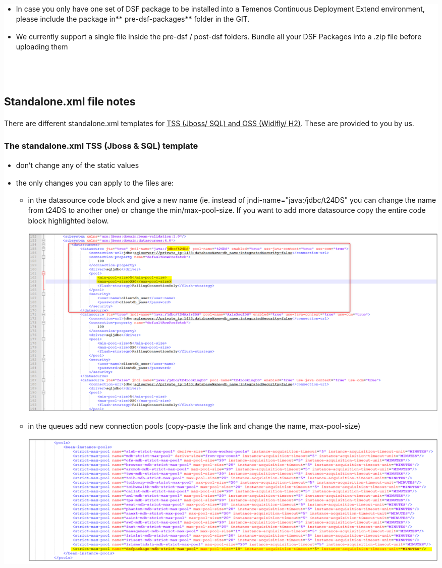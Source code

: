 - In case you only have one set of DSF package to be installed into a Temenos Continuous Deployment Extend environment, please include the package in** pre-dsf-packages** folder in the GIT.

- We currently support a single file inside the pre-dsf / post-dsf folders. Bundle all your DSF Packages into a .zip file before uploading them
<br>
</br>
 
## Standalone.xml file notes

There are different standalone.xml templates for [TSS (Jboss/ SQL) and OSS (Widlfly/ H2)](http://documentation.temenos.cloud/home/techguides/templates-list.html#t24). These are provided to you by us.


### The standalone.xml TSS (Jboss & SQL) template 
- don’t change any of the static values

- the only changes you can apply to the files are:

    - in the datasource code block and give a new name (ie. instead of jndi-name="java:/jdbc/t24DS" you can change the name from t24DS to another one) or change the min/max-pool-size. If you want to add more datasource copy the entire code block highlighted below.

      ![](./images/standalone-tss.png)

    - in the queues add new connection pools (copy-paste the link and change the name, max-pool-size)

      ![](./images/standalone-queues.png)
